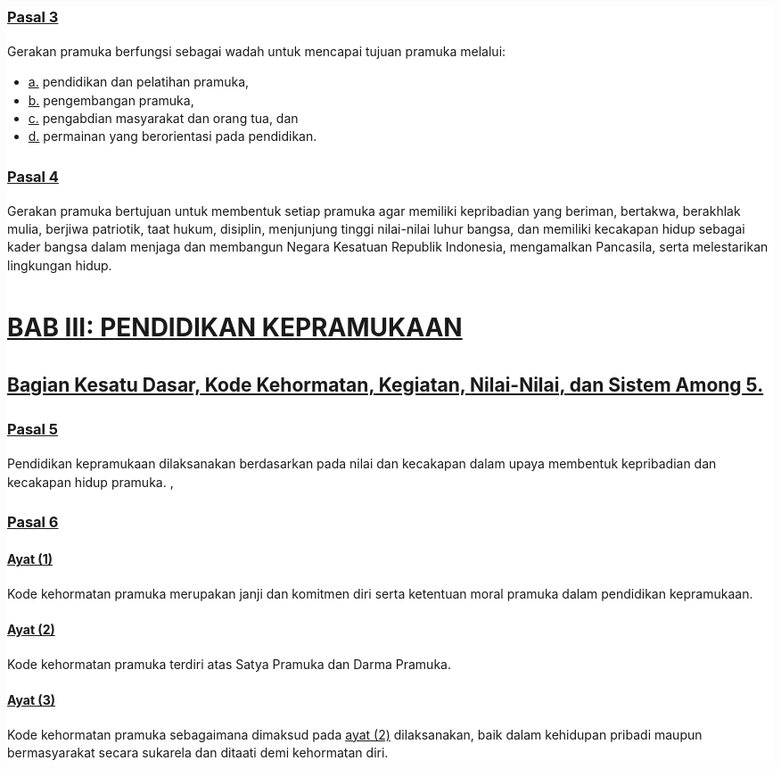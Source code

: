 
### [Pasal 3](http://example.org/legal/peraturan/uu/2010/12/pasal/0003)
Gerakan pramuka berfungsi sebagai wadah untuk mencapai tujuan pramuka melalui:
* [a.](http://example.org/legal/peraturan/uu/2010/12/pasal/0003/versi/20101124/huruf/a) pendidikan dan pelatihan pramuka,
* [b.](http://example.org/legal/peraturan/uu/2010/12/pasal/0003/versi/20101124/huruf/b) pengembangan pramuka,
* [c.](http://example.org/legal/peraturan/uu/2010/12/pasal/0003/versi/20101124/huruf/c) pengabdian masyarakat dan orang tua, dan
* [d.](http://example.org/legal/peraturan/uu/2010/12/pasal/0003/versi/20101124/huruf/d) permainan yang berorientasi pada pendidikan.


### [Pasal 4](http://example.org/legal/peraturan/uu/2010/12/pasal/0004)
Gerakan pramuka bertujuan untuk membentuk setiap pramuka agar memiliki kepribadian yang beriman, bertakwa, berakhlak mulia, berjiwa patriotik, taat hukum, disiplin, menjunjung tinggi nilai-nilai luhur bangsa, dan memiliki kecakapan hidup sebagai kader bangsa dalam menjaga dan membangun Negara Kesatuan Republik Indonesia, mengamalkan Pancasila, serta melestarikan lingkungan hidup.
 


# [BAB III: PENDIDIKAN KEPRAMUKAAN](http://example.org/legal/peraturan/uu/2010/12/bab/0003)

## [Bagian Kesatu Dasar, Kode Kehormatan, Kegiatan, Nilai-Nilai, dan Sistem Among 5.](http://example.org/legal/peraturan/uu/2010/12/bab/0003/bagian/0001)

### [Pasal 5](http://example.org/legal/peraturan/uu/2010/12/pasal/0005)
Pendidikan kepramukaan dilaksanakan berdasarkan pada nilai dan kecakapan dalam upaya membentuk kepribadian dan kecakapan hidup pramuka.
,
### [Pasal 6](http://example.org/legal/peraturan/uu/2010/12/pasal/0006)

#### [Ayat (1)](http://example.org/legal/peraturan/uu/2010/12/pasal/0006/versi/20101124/ayat/0001)
Kode kehormatan pramuka merupakan janji dan komitmen diri serta ketentuan moral pramuka dalam pendidikan kepramukaan.

#### [Ayat (2)](http://example.org/legal/peraturan/uu/2010/12/pasal/0006/versi/20101124/ayat/0002)
Kode kehormatan pramuka terdiri atas Satya Pramuka dan Darma Pramuka.

#### [Ayat (3)](http://example.org/legal/peraturan/uu/2010/12/pasal/0006/versi/20101124/ayat/0003)
Kode kehormatan pramuka sebagaimana dimaksud pada [ayat (2)](http://example.org/legal/peraturan/uu/2010/12/pasal/0006/versi/20101124/ayat/0002) dilaksanakan, baik dalam kehidupan pribadi maupun bermasyarakat secara sukarela dan ditaati demi kehormatan diri.
